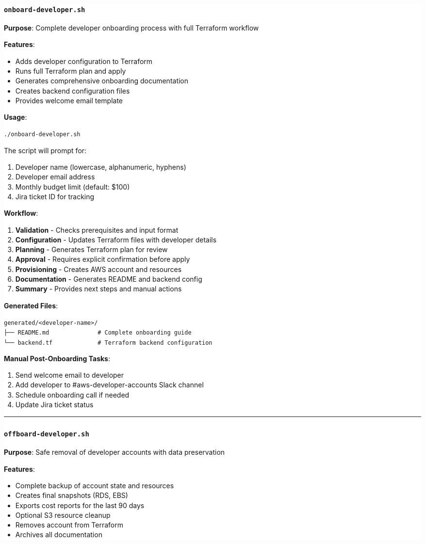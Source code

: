 
### `onboard-developer.sh`

**Purpose**: Complete developer onboarding process with full Terraform workflow

**Features**:
- Adds developer configuration to Terraform
- Runs full Terraform plan and apply
- Generates comprehensive onboarding documentation
- Creates backend configuration files
- Provides welcome email template

**Usage**:

```bash
./onboard-developer.sh
```

The script will prompt for:
1. Developer name (lowercase, alphanumeric, hyphens)
2. Developer email address
3. Monthly budget limit (default: $100)
4. Jira ticket ID for tracking

**Workflow**:
1. **Validation** - Checks prerequisites and input format
2. **Configuration** - Updates Terraform files with developer details
3. **Planning** - Generates Terraform plan for review
4. **Approval** - Requires explicit confirmation before apply
5. **Provisioning** - Creates AWS account and resources
6. **Documentation** - Generates README and backend config
7. **Summary** - Provides next steps and manual actions

**Generated Files**:
```
generated/<developer-name>/
├── README.md              # Complete onboarding guide
└── backend.tf             # Terraform backend configuration
```

**Manual Post-Onboarding Tasks**:
1. Send welcome email to developer
2. Add developer to #aws-developer-accounts Slack channel
3. Schedule onboarding call if needed
4. Update Jira ticket status

---

### `offboard-developer.sh`

**Purpose**: Safe removal of developer accounts with data preservation

**Features**:
- Complete backup of account state and resources
- Creates final snapshots (RDS, EBS)
- Exports cost reports for the last 90 days
- Optional S3 resource cleanup
- Removes account from Terraform
- Archives all documentation
